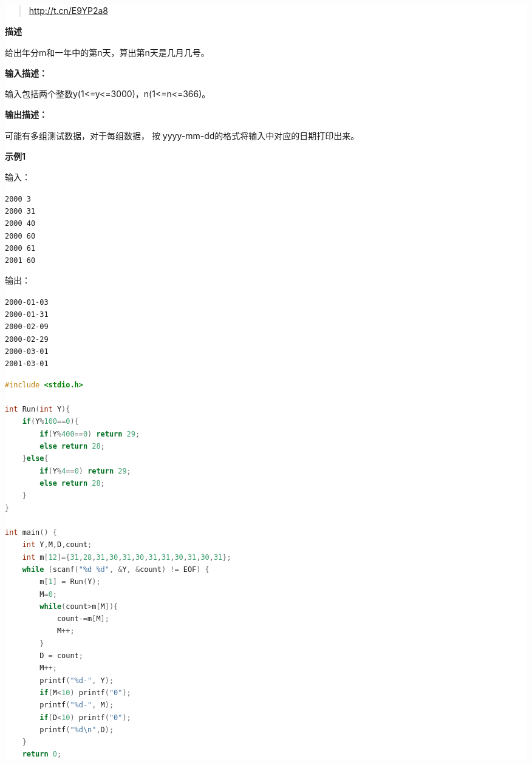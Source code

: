 > http://t.cn/E9YP2a8

**描述**

给出年分m和一年中的第n天，算出第n天是几月几号。

**输入描述：**

输入包括两个整数y(1<=y<=3000)，n(1<=n<=366)。

**输出描述：**

可能有多组测试数据，对于每组数据， 按 yyyy-mm-dd的格式将输入中对应的日期打印出来。

**示例1**

输入：

```
2000 3
2000 31
2000 40
2000 60
2000 61
2001 60
```

输出：

```
2000-01-03
2000-01-31
2000-02-09
2000-02-29
2000-03-01
2001-03-01
```

```C
#include <stdio.h>

int Run(int Y){
    if(Y%100==0){
        if(Y%400==0) return 29;
        else return 28;
    }else{
        if(Y%4==0) return 29;
        else return 28;
    }
}

int main() {
    int Y,M,D,count;
    int m[12]={31,28,31,30,31,30,31,31,30,31,30,31};
    while (scanf("%d %d", &Y, &count) != EOF) {
        m[1] = Run(Y);
        M=0;
        while(count>m[M]){
            count-=m[M];
            M++;
        }
        D = count;
        M++;
        printf("%d-", Y);
        if(M<10) printf("0");
        printf("%d-", M);
        if(D<10) printf("0");
        printf("%d\n",D);
    }
    return 0;
```